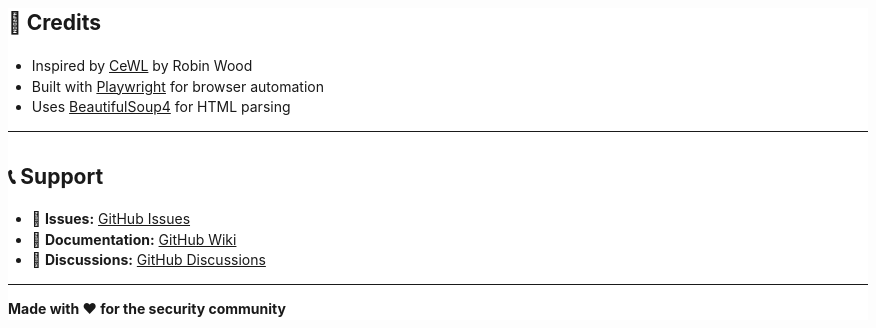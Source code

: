 
## 🙏 Credits

- Inspired by [CeWL](https://digi.ninja/projects/cewl.php) by Robin Wood
- Built with [Playwright](https://playwright.dev/) for browser automation
- Uses [BeautifulSoup4](https://www.crummy.com/software/BeautifulSoup/) for HTML parsing

---

## 📞 Support

- 🐛 **Issues:** [GitHub Issues](https://github.com/0xCardinal/cewlio/issues)
- 📖 **Documentation:** [GitHub Wiki](https://github.com/0xCardinal/cewlio/wiki)
- 💬 **Discussions:** [GitHub Discussions](https://github.com/0xCardinal/cewlio/discussions)

---

**Made with ❤️ for the security community** 
